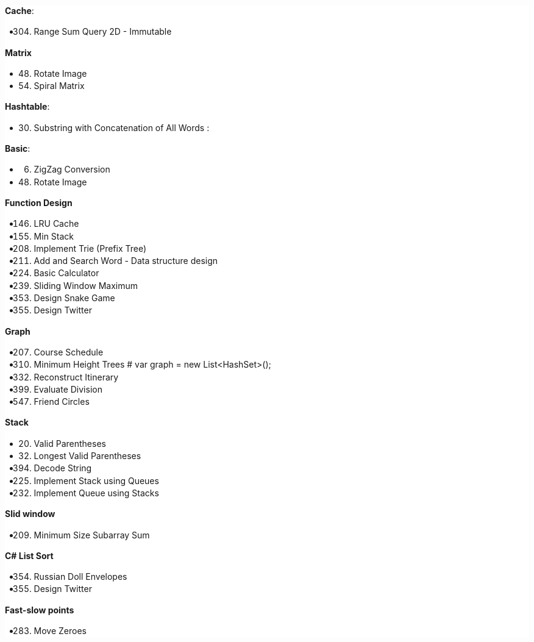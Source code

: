 **Cache**:
- 304. Range Sum Query 2D - Immutable


**Matrix**
- 048. Rotate Image
- 054. Spiral Matrix


**Hashtable**:
- 030. Substring with Concatenation of All Words      : 

**Basic**:
- 006. ZigZag Conversion
- 048. Rotate Image

**Function Design**
- 146. LRU Cache
- 155. Min Stack
- 208. Implement Trie (Prefix Tree)
- 211. Add and Search Word - Data structure design  
- 224. Basic Calculator
- 239. Sliding Window Maximum
- 353. Design Snake Game
- 355. Design Twitter

**Graph**
- 207. Course Schedule
- 310. Minimum Height Trees    # var graph = new List<HashSet<int>>();
- 332. Reconstruct Itinerary
- 399. Evaluate Division
- 547. Friend Circles

**Stack**
- 020. Valid Parentheses
- 032. Longest Valid Parentheses
- 394. Decode String
- 225. Implement Stack using Queues
- 232. Implement Queue using Stacks

**Slid window** 
- 209. Minimum Size Subarray Sum



**C# List Sort**
- 354. Russian Doll Envelopes
- 355. Design Twitter

**Fast-slow points**
- 283. Move Zeroes
